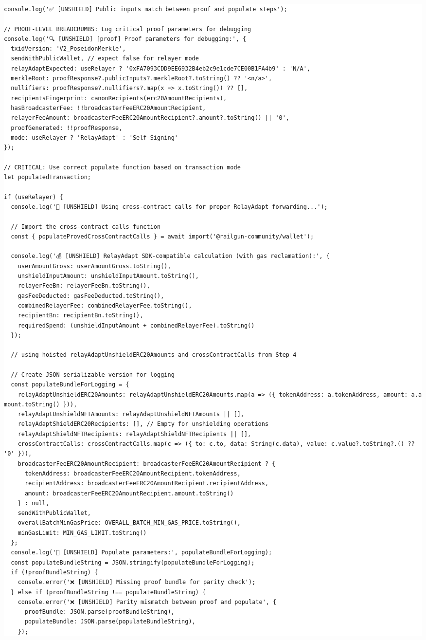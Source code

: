     console.log('✅ [UNSHIELD] Public inputs match between proof and populate steps');

    // PROOF-LEVEL BREADCRUMBS: Log critical proof parameters for debugging
    console.log('🔍 [UNSHIELD] [proof] Proof parameters for debugging:', {
      txidVersion: 'V2_PoseidonMerkle',
      sendWithPublicWallet, // expect false for relayer mode
      relayAdaptExpected: useRelayer ? '0xFA7093CDD9EE6932B4eb2c9e1cde7CE00B1FA4b9' : 'N/A',
      merkleRoot: proofResponse?.publicInputs?.merkleRoot?.toString() ?? '<n/a>',
      nullifiers: proofResponse?.nullifiers?.map(x => x.toString()) ?? [],
      recipientsFingerprint: canonRecipients(erc20AmountRecipients),
      hasBroadcasterFee: !!broadcasterFeeERC20AmountRecipient,
      relayerFeeAmount: broadcasterFeeERC20AmountRecipient?.amount?.toString() || '0',
      proofGenerated: !!proofResponse,
      mode: useRelayer ? 'RelayAdapt' : 'Self-Signing'
    });
    
    // CRITICAL: Use correct populate function based on transaction mode
    let populatedTransaction;
    
    if (useRelayer) {
      console.log('🔧 [UNSHIELD] Using cross-contract calls for proper RelayAdapt forwarding...');

      // Import the cross-contract calls function
      const { populateProvedCrossContractCalls } = await import('@railgun-community/wallet');

      console.log('💰 [UNSHIELD] RelayAdapt SDK-compatible calculation (with gas reclamation):', {
        userAmountGross: userAmountGross.toString(),
        unshieldInputAmount: unshieldInputAmount.toString(),
        relayerFeeBn: relayerFeeBn.toString(),
        gasFeeDeducted: gasFeeDeducted.toString(),
        combinedRelayerFee: combinedRelayerFee.toString(),
        recipientBn: recipientBn.toString(),
        requiredSpend: (unshieldInputAmount + combinedRelayerFee).toString()
      });
      
      // using hoisted relayAdaptUnshieldERC20Amounts and crossContractCalls from Step 4
      
      // Create JSON-serializable version for logging
      const populateBundleForLogging = {
        relayAdaptUnshieldERC20Amounts: relayAdaptUnshieldERC20Amounts.map(a => ({ tokenAddress: a.tokenAddress, amount: a.amount.toString() })),
        relayAdaptUnshieldNFTAmounts: relayAdaptUnshieldNFTAmounts || [],
        relayAdaptShieldERC20Recipients: [], // Empty for unshielding operations
        relayAdaptShieldNFTRecipients: relayAdaptShieldNFTRecipients || [],
        crossContractCalls: crossContractCalls.map(c => ({ to: c.to, data: String(c.data), value: c.value?.toString?.() ?? '0' })),
        broadcasterFeeERC20AmountRecipient: broadcasterFeeERC20AmountRecipient ? {
          tokenAddress: broadcasterFeeERC20AmountRecipient.tokenAddress,
          recipientAddress: broadcasterFeeERC20AmountRecipient.recipientAddress,
          amount: broadcasterFeeERC20AmountRecipient.amount.toString()
        } : null,
        sendWithPublicWallet,
        overallBatchMinGasPrice: OVERALL_BATCH_MIN_GAS_PRICE.toString(),
        minGasLimit: MIN_GAS_LIMIT.toString()
      };
      console.log('🔧 [UNSHIELD] Populate parameters:', populateBundleForLogging);
      const populateBundleString = JSON.stringify(populateBundleForLogging);
      if (!proofBundleString) {
        console.error('❌ [UNSHIELD] Missing proof bundle for parity check');
      } else if (proofBundleString !== populateBundleString) {
        console.error('❌ [UNSHIELD] Parity mismatch between proof and populate', {
          proofBundle: JSON.parse(proofBundleString),
          populateBundle: JSON.parse(populateBundleString),
        });
